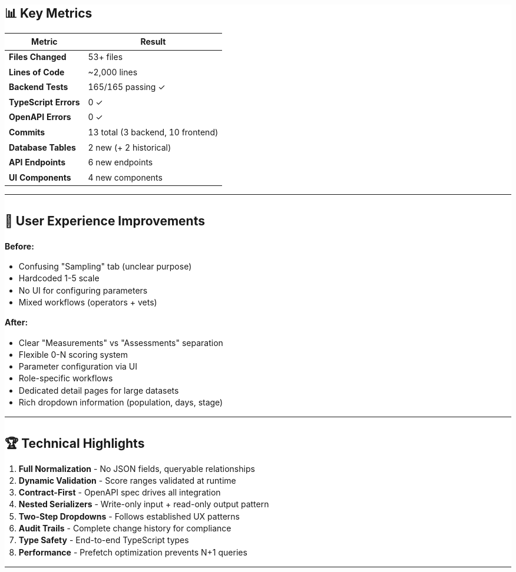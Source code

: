 
## 📊 Key Metrics

| Metric | Result |
|--------|--------|
| **Files Changed** | 53+ files |
| **Lines of Code** | ~2,000 lines |
| **Backend Tests** | 165/165 passing ✓ |
| **TypeScript Errors** | 0 ✓ |
| **OpenAPI Errors** | 0 ✓ |
| **Commits** | 13 total (3 backend, 10 frontend) |
| **Database Tables** | 2 new (+ 2 historical) |
| **API Endpoints** | 6 new endpoints |
| **UI Components** | 4 new components |

---

## 🎨 User Experience Improvements

**Before:**
- Confusing "Sampling" tab (unclear purpose)
- Hardcoded 1-5 scale
- No UI for configuring parameters
- Mixed workflows (operators + vets)

**After:**
- Clear "Measurements" vs "Assessments" separation
- Flexible 0-N scoring system
- Parameter configuration via UI
- Role-specific workflows
- Dedicated detail pages for large datasets
- Rich dropdown information (population, days, stage)

---

## 🏆 Technical Highlights

1. **Full Normalization** - No JSON fields, queryable relationships
2. **Dynamic Validation** - Score ranges validated at runtime
3. **Contract-First** - OpenAPI spec drives all integration
4. **Nested Serializers** - Write-only input + read-only output pattern
5. **Two-Step Dropdowns** - Follows established UX patterns
6. **Audit Trails** - Complete change history for compliance
7. **Type Safety** - End-to-end TypeScript types
8. **Performance** - Prefetch optimization prevents N+1 queries

---